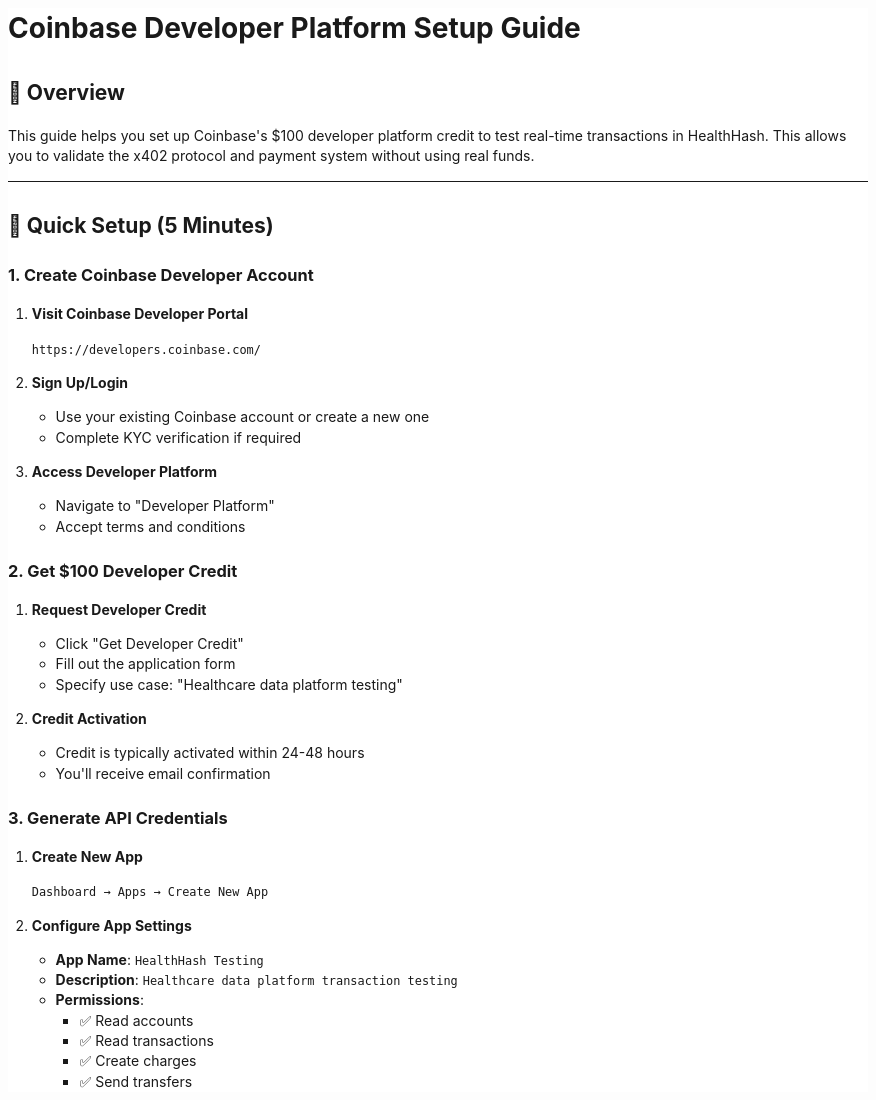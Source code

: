 # Coinbase Developer Platform Setup Guide

## 🎯 **Overview**

This guide helps you set up Coinbase's $100 developer platform credit to test real-time transactions in HealthHash. This allows you to validate the x402 protocol and payment system without using real funds.

---

## 🚀 **Quick Setup (5 Minutes)**

### **1. Create Coinbase Developer Account**

1. **Visit Coinbase Developer Portal**
   ```
   https://developers.coinbase.com/
   ```

2. **Sign Up/Login**
   - Use your existing Coinbase account or create a new one
   - Complete KYC verification if required

3. **Access Developer Platform**
   - Navigate to "Developer Platform"
   - Accept terms and conditions

### **2. Get $100 Developer Credit**

1. **Request Developer Credit**
   - Click "Get Developer Credit"
   - Fill out the application form
   - Specify use case: "Healthcare data platform testing"

2. **Credit Activation**
   - Credit is typically activated within 24-48 hours
   - You'll receive email confirmation

### **3. Generate API Credentials**

1. **Create New App**
   ```
   Dashboard → Apps → Create New App
   ```

2. **Configure App Settings**
   - **App Name**: `HealthHash Testing`
   - **Description**: `Healthcare data platform transaction testing`
   - **Permissions**: 
     - ✅ Read accounts
     - ✅ Read transactions
     - ✅ Create charges
     - ✅ Send transfers
